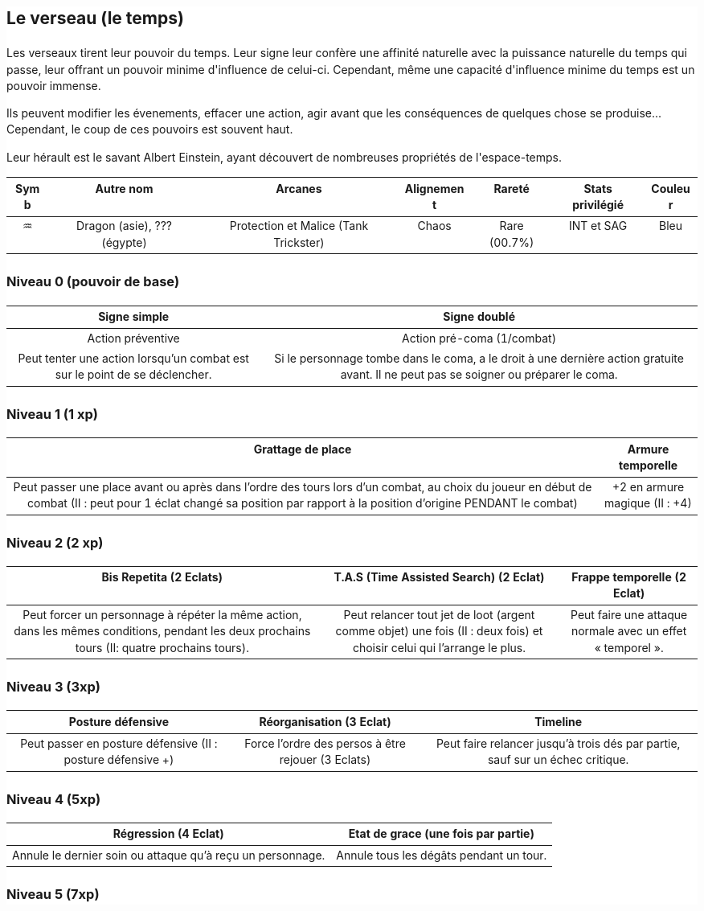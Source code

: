 ## Le verseau (le temps)

Les verseaux tirent leur pouvoir du temps. Leur signe leur confère une affinité naturelle avec la puissance naturelle du temps qui passe, leur offrant un pouvoir minime d'influence de celui-ci. Cependant, même une capacité d'influence minime du temps est un pouvoir immense.

Ils peuvent modifier les évenements, effacer une action, agir avant que les conséquences de quelques chose se produise... Cependant, le coup de ces pouvoirs est souvent haut.

Leur hérault est le savant Albert Einstein, ayant découvert de nombreuses propriétés de l'espace-temps.

| Symb | Autre nom | Arcanes | Alignement | Rareté | Stats privilégié | Couleur |
|:--:|:--:|:--:|:--:|:--:|:--:|:--:|
| :aquarius: | Dragon (asie), ??? (égypte) | Protection et Malice (Tank Trickster) | Chaos | Rare (00.7%) | INT et SAG | Bleu |

### Niveau 0 (pouvoir de base)

| Signe simple | Signe doublé |
|:------------:|:------------:|
| Action préventive | Action pré-coma (1/combat) |
| Peut tenter une action lorsqu’un combat est sur le point de se déclencher. | Si le personnage tombe dans le coma, a le droit à une dernière action gratuite avant. Il ne peut pas se soigner ou préparer le coma. |

### Niveau 1 (1 xp)

| Grattage de place | Armure temporelle |
|:-----:|:-------:|
| Peut passer une place avant ou après dans l’ordre des tours lors d’un combat, au choix du joueur en début de combat (II : peut pour 1 éclat changé sa position par rapport à la position d’origine PENDANT le combat) | +2 en armure magique (II : +4) |

### Niveau 2 (2 xp)

| Bis Repetita (2 Eclats) | T.A.S (Time Assisted Search) (2 Eclat) | Frappe temporelle (2 Eclat) |
|:---:|:----:|:----:|
| Peut forcer un personnage à répéter la même action, dans les mêmes conditions, pendant les deux prochains tours (II: quatre prochains tours). | Peut relancer tout jet de loot (argent comme objet) une fois (II : deux fois) et choisir celui qui l’arrange le plus. | Peut faire une attaque normale avec un effet « temporel ». |

### Niveau 3 (3xp)

| Posture défensive | Réorganisation (3 Eclat) | Timeline |
|:---:|:----:|:----:|
| Peut passer en posture défensive (II : posture défensive +) | Force l’ordre des persos à être rejouer (3 Eclats) | Peut faire relancer jusqu’à trois dés par partie, sauf sur un échec critique. |

### Niveau 4 (5xp)

| Régression (4 Eclat) | Etat de grace (une fois par partie) |
|:-----:|:-------:|
| Annule le dernier soin ou attaque qu’à reçu un personnage. | Annule tous les dégâts pendant un tour. |

### Niveau 5 (7xp)
